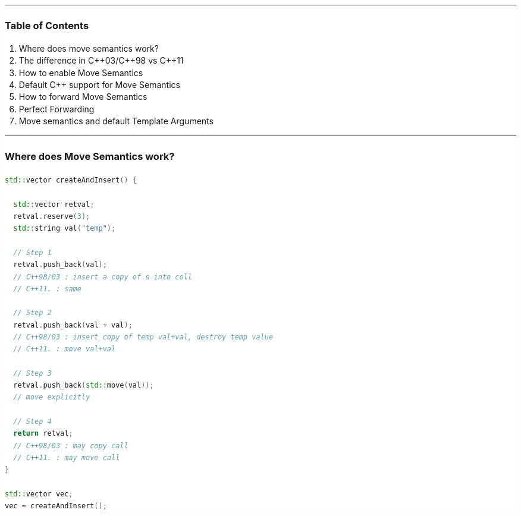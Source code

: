 ***

### Table of Contents

1. Where does move semantics work?
2. The difference in C++03/C++98 vs C++11
3. How to enable Move Semantics
4. Default C++ support for Move Semantics
5. How to forward Move Semantics
6. Perfect Forwarding
7. Move semantics and default Template Arguments

***

### Where does Move Semantics work?

```cpp
std::vector createAndInsert() {

  std::vector retval;
  retval.reserve(3);
  std::string val("temp");

  // Step 1  
  retval.push_back(val);
  // C++98/03 : insert a copy of s into coll  
  // C++11. : same 

  // Step 2  
  retval.push_back(val + val);
  // C++98/03 : insert copy of temp val+val, destroy temp value  
  // C++11. : move val+val 

  // Step 3  
  retval.push_back(std::move(val));
  // move explicitly

  // Step 4  
  return retval;
  // C++98/03 : may copy call  
  // C++11. : may move call  
}

std::vector vec;   
vec = createAndInsert();

```
